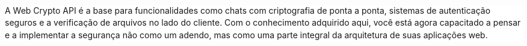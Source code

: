 A Web Crypto API é a base para funcionalidades como chats com criptografia de ponta a ponta, sistemas de autenticação seguros e a verificação de arquivos no lado do cliente. Com o conhecimento adquirido aqui, você está agora capacitado a pensar e a implementar a segurança não como um adendo, mas como uma parte integral da arquitetura de suas aplicações web.